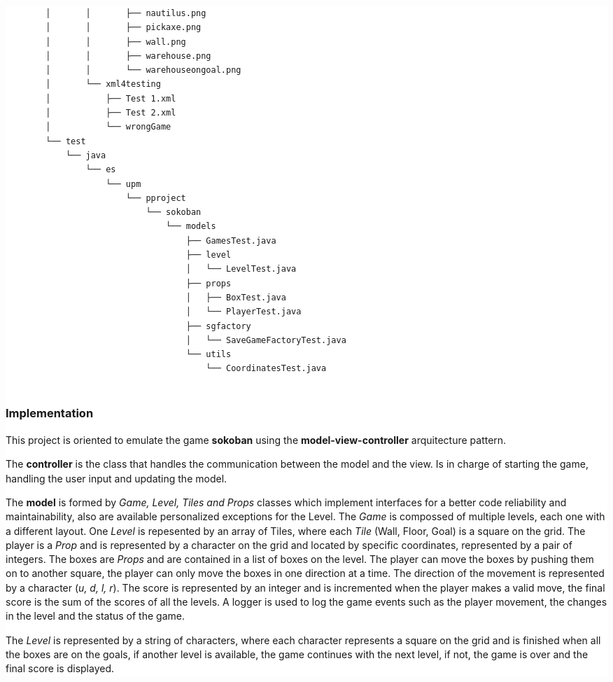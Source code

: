 ``` terminal
        │       │       ├── nautilus.png
        │       │       ├── pickaxe.png
        │       │       ├── wall.png
        │       │       ├── warehouse.png
        │       │       └── warehouseongoal.png
        │       └── xml4testing
        │           ├── Test 1.xml
        │           ├── Test 2.xml
        │           └── wrongGame
        └── test
            └── java
                └── es
                    └── upm
                        └── pproject
                            └── sokoban
                                └── models
                                    ├── GamesTest.java
                                    ├── level
                                    │   └── LevelTest.java
                                    ├── props
                                    │   ├── BoxTest.java
                                    │   └── PlayerTest.java
                                    ├── sgfactory
                                    │   └── SaveGameFactoryTest.java
                                    └── utils
                                        └── CoordinatesTest.java
        
```

### Implementation ###

This project is oriented to emulate the game **sokoban** using the **model-view-controller** arquitecture pattern.

The **controller** is the class that handles the communication between the model and the view. Is in charge of starting the game, handling the user input and updating the model.

The **model** is formed by *Game, Level, Tiles and Props* classes which implement interfaces for a better code reliability and maintainability, also are available personalized exceptions for the Level. The *Game* is compossed of multiple levels, each one with a different layout. One *Level* is repesented by an array of Tiles, where each *Tile* (Wall, Floor, Goal) is a square on the grid. The player is a *Prop* and is represented by a character on the grid and located by specific coordinates, represented by a pair of integers. The boxes are *Props* and are contained in a list of boxes on the level. The player can move the boxes by pushing them on to another square, the player can only move the boxes in one direction at a time. The direction of the movement is represented by a character (*u, d, l, r*). The score is represented by an integer and is incremented when the player makes a valid move, the final score is the sum of the scores of all the levels. A logger is used to log the game events such as the player movement, the changes in the level and the status of the game.

The *Level* is represented by a string of characters, where each character represents a square on the grid and is finished when all the boxes are on the goals, if another level is available, the game continues with the next level, if not, the game is over and the final score is displayed.
